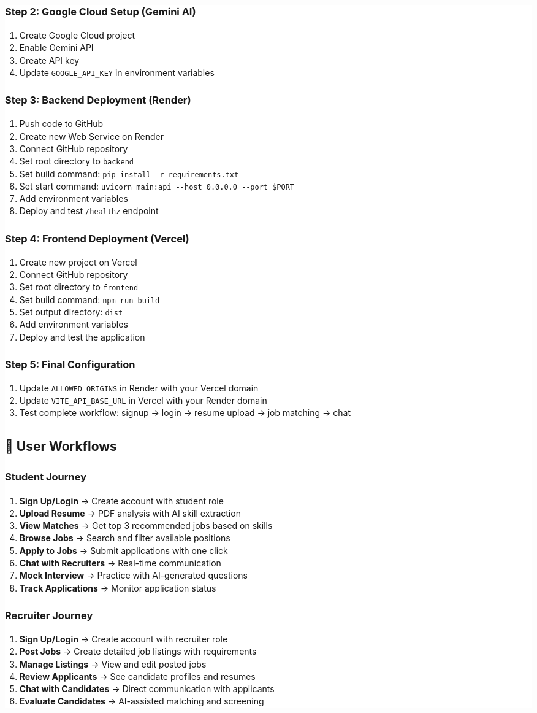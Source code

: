 ### Step 2: Google Cloud Setup (Gemini AI)
1. Create Google Cloud project
2. Enable Gemini API
3. Create API key
4. Update `GOOGLE_API_KEY` in environment variables

### Step 3: Backend Deployment (Render)
1. Push code to GitHub
2. Create new Web Service on Render
3. Connect GitHub repository
4. Set root directory to `backend`
5. Set build command: `pip install -r requirements.txt`
6. Set start command: `uvicorn main:api --host 0.0.0.0 --port $PORT`
7. Add environment variables
8. Deploy and test `/healthz` endpoint

### Step 4: Frontend Deployment (Vercel)
1. Create new project on Vercel
2. Connect GitHub repository
3. Set root directory to `frontend`
4. Set build command: `npm run build`
5. Set output directory: `dist`
6. Add environment variables
7. Deploy and test the application

### Step 5: Final Configuration
1. Update `ALLOWED_ORIGINS` in Render with your Vercel domain
2. Update `VITE_API_BASE_URL` in Vercel with your Render domain
3. Test complete workflow: signup → login → resume upload → job matching → chat

## 👥 User Workflows

### Student Journey
1. **Sign Up/Login** → Create account with student role
2. **Upload Resume** → PDF analysis with AI skill extraction
3. **View Matches** → Get top 3 recommended jobs based on skills
4. **Browse Jobs** → Search and filter available positions
5. **Apply to Jobs** → Submit applications with one click
6. **Chat with Recruiters** → Real-time communication
7. **Mock Interview** → Practice with AI-generated questions
8. **Track Applications** → Monitor application status

### Recruiter Journey
1. **Sign Up/Login** → Create account with recruiter role
2. **Post Jobs** → Create detailed job listings with requirements
3. **Manage Listings** → View and edit posted jobs
4. **Review Applicants** → See candidate profiles and resumes
5. **Chat with Candidates** → Direct communication with applicants
6. **Evaluate Candidates** → AI-assisted matching and screening
